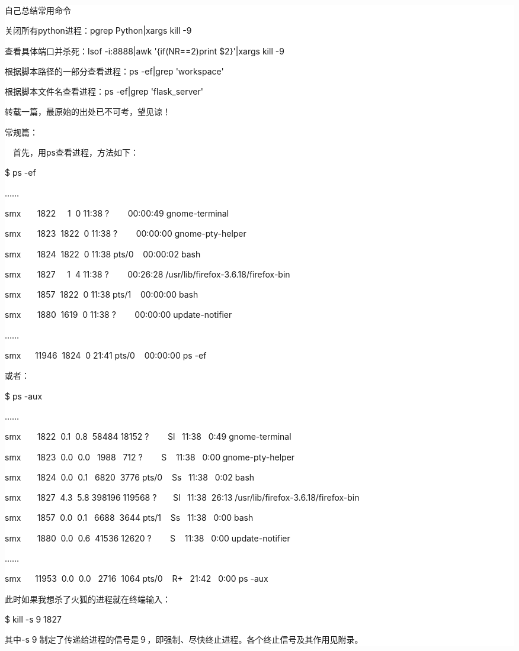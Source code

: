 自己总结常用命令

关闭所有python进程：pgrep Python|xargs kill -9

查看具体端口并杀死：lsof -i:8888|awk '{if(NR==2)print $2}'|xargs kill -9 

根据脚本路径的一部分查看进程：ps -ef|grep 'workspace'

根据脚本文件名查看进程：ps -ef|grep 'flask_server'



转载一篇，最原始的出处已不可考，望见谅！

常规篇：

　首先，用ps查看进程，方法如下：

$ ps -ef

……

smx       1822     1  0 11:38 ?        00:00:49 gnome-terminal

smx       1823  1822  0 11:38 ?        00:00:00 gnome-pty-helper

smx       1824  1822  0 11:38 pts/0    00:00:02 bash

smx       1827     1  4 11:38 ?        00:26:28 /usr/lib/firefox-3.6.18/firefox-bin

smx       1857  1822  0 11:38 pts/1    00:00:00 bash

smx       1880  1619  0 11:38 ?        00:00:00 update-notifier

……

smx      11946  1824  0 21:41 pts/0    00:00:00 ps -ef

或者：

$ ps -aux

……

smx       1822  0.1  0.8  58484 18152 ?        Sl   11:38   0:49 gnome-terminal

smx       1823  0.0  0.0   1988   712 ?        S    11:38   0:00 gnome-pty-helper

smx       1824  0.0  0.1   6820  3776 pts/0    Ss   11:38   0:02 bash

smx       1827  4.3  5.8 398196 119568 ?       Sl   11:38  26:13 /usr/lib/firefox-3.6.18/firefox-bin

smx       1857  0.0  0.1   6688  3644 pts/1    Ss   11:38   0:00 bash

smx       1880  0.0  0.6  41536 12620 ?        S    11:38   0:00 update-notifier

……

smx      11953  0.0  0.0   2716  1064 pts/0    R+   21:42   0:00 ps -aux

此时如果我想杀了火狐的进程就在终端输入：

$ kill -s 9 1827

其中-s 9 制定了传递给进程的信号是９，即强制、尽快终止进程。各个终止信号及其作用见附录。
